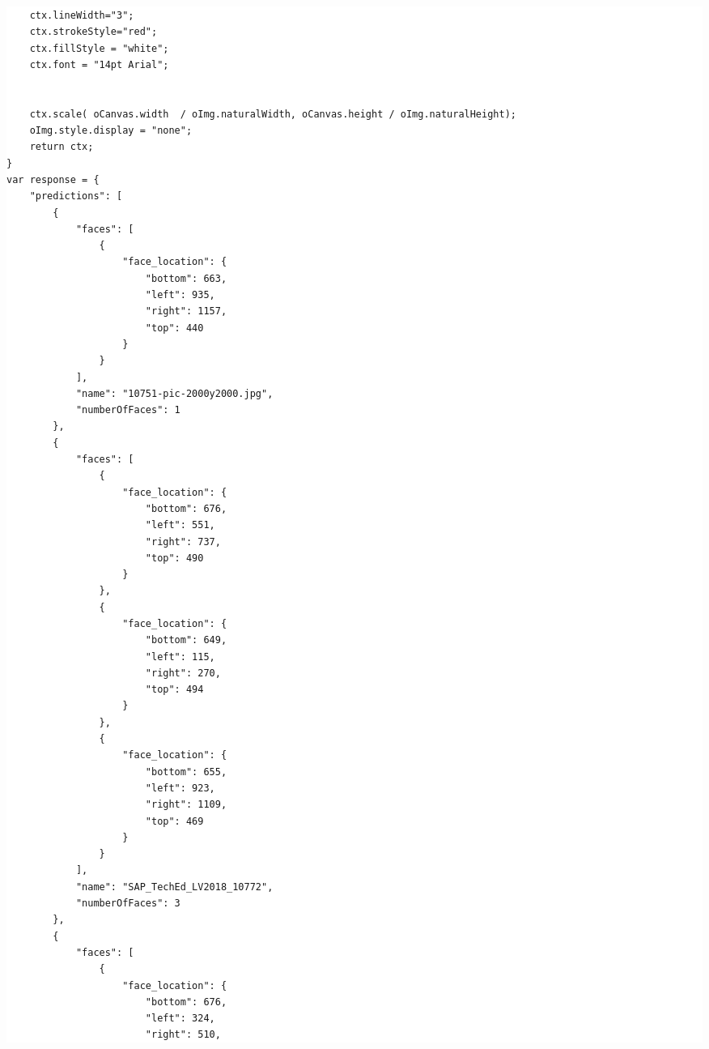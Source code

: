 ```HTML
    ctx.lineWidth="3";
    ctx.strokeStyle="red";
	ctx.fillStyle = "white";
	ctx.font = "14pt Arial";


	ctx.scale( oCanvas.width  / oImg.naturalWidth, oCanvas.height / oImg.naturalHeight);
    oImg.style.display = "none";
    return ctx;
}
var response = {
    "predictions": [
        {
            "faces": [
                {
                    "face_location": {
                        "bottom": 663,
                        "left": 935,
                        "right": 1157,
                        "top": 440
                    }
                }
            ],
            "name": "10751-pic-2000y2000.jpg",
            "numberOfFaces": 1
        },
        {
            "faces": [
                {
                    "face_location": {
                        "bottom": 676,
                        "left": 551,
                        "right": 737,
                        "top": 490
                    }
                },
                {
                    "face_location": {
                        "bottom": 649,
                        "left": 115,
                        "right": 270,
                        "top": 494
                    }
                },
                {
                    "face_location": {
                        "bottom": 655,
                        "left": 923,
                        "right": 1109,
                        "top": 469
                    }
                }
            ],
            "name": "SAP_TechEd_LV2018_10772",
            "numberOfFaces": 3
        },
        {
            "faces": [
                {
                    "face_location": {
                        "bottom": 676,
                        "left": 324,
                        "right": 510,
```
